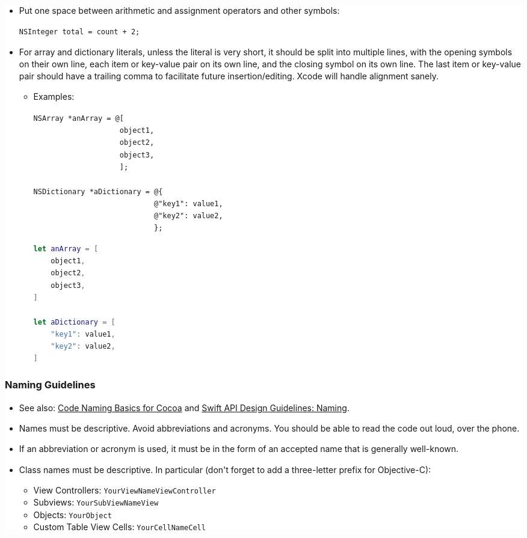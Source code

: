 - Put one space between arithmetic and assignment operators and other symbols:

    ```objc
    NSInteger total = count + 2;
    ```

- For array and dictionary literals, unless the literal is very short, it should be split into multiple lines, with the opening symbols on their own line, each item or key-value pair on its own line, and the closing symbol on its own line. The last item or key-value pair should have a trailing comma to facilitate future insertion/editing. Xcode will handle alignment sanely.

    - Examples:

        ```objc
        NSArray *anArray = @[
                            object1,
                            object2,
                            object3,
                            ];

        NSDictionary *aDictionary = @{
                                    @"key1": value1,
                                    @"key2": value2,
                                    };
        ```

        ```swift
        let anArray = [
            object1,
            object2,
            object3,
        ]

        let aDictionary = [
            "key1": value1,
            "key2": value2,
        ]
        ```

### Naming Guidelines

- See also: [Code Naming Basics for Cocoa](https://developer.apple.com/library/mac/documentation/Cocoa/Conceptual/CodingGuidelines/Articles/NamingBasics.html) and [Swift API Design Guidelines: Naming](https://swift.org/documentation/api-design-guidelines.html#naming).

- Names must be descriptive. Avoid abbreviations and acronyms. You should be able to read the code out loud, over the phone.

- If an abbreviation or acronym is used, it must be in the form of an accepted name that is generally well-known.

- Class names must be descriptive. In particular (don't forget to add a three-letter prefix for Objective-C):

    - View Controllers: `YourViewNameViewController`
    - Subviews: `YourSubViewNameView`
    - Objects: `YourObject`
    - Custom Table View Cells: `YourCellNameCell`
